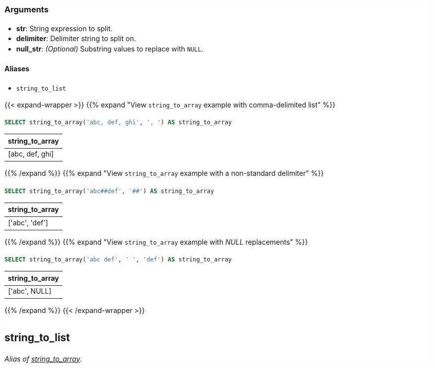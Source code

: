 ### Arguments

- **str**: String expression to split.
- **delimiter**: Delimiter string to split on.
- **null_str**: _(Optional)_ Substring values to replace with `NULL`.

#### Aliases

- `string_to_list`

{{< expand-wrapper >}}
{{% expand "View `string_to_array` example with comma-delimited list" %}}

```sql
SELECT string_to_array('abc, def, ghi', ', ') AS string_to_array
```

| string_to_array |
| :-------------- |
| [abc, def, ghi] |

{{% /expand %}}
{{% expand "View `string_to_array` example with a non-standard delimiter" %}}

```sql
SELECT string_to_array('abc##def', '##') AS string_to_array
```

| string_to_array |
| :-------------- |
| ['abc', 'def']  |

{{% /expand %}}
{{% expand "View `string_to_array` example with _NULL_ replacements" %}}

```sql
SELECT string_to_array('abc def', ' ', 'def') AS string_to_array
```

| string_to_array |
| :-------------- |
| ['abc', NULL]   |

{{% /expand %}}
{{< /expand-wrapper >}}

## string_to_list

_Alias of [string_to_array](#string_to_array)._
